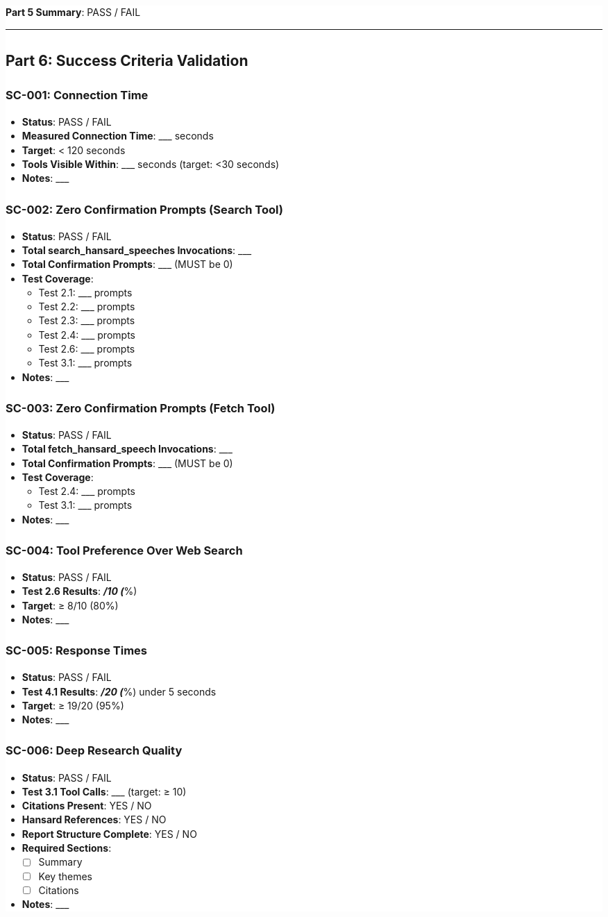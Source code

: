 **Part 5 Summary**: PASS / FAIL

---

## Part 6: Success Criteria Validation

### SC-001: Connection Time
- **Status**: PASS / FAIL
- **Measured Connection Time**: ___ seconds
- **Target**: < 120 seconds
- **Tools Visible Within**: ___ seconds (target: <30 seconds)
- **Notes**: ___

### SC-002: Zero Confirmation Prompts (Search Tool)
- **Status**: PASS / FAIL
- **Total search_hansard_speeches Invocations**: ___
- **Total Confirmation Prompts**: ___ (MUST be 0)
- **Test Coverage**:
  - Test 2.1: ___ prompts
  - Test 2.2: ___ prompts
  - Test 2.3: ___ prompts
  - Test 2.4: ___ prompts
  - Test 2.6: ___ prompts
  - Test 3.1: ___ prompts
- **Notes**: ___

### SC-003: Zero Confirmation Prompts (Fetch Tool)
- **Status**: PASS / FAIL
- **Total fetch_hansard_speech Invocations**: ___
- **Total Confirmation Prompts**: ___ (MUST be 0)
- **Test Coverage**:
  - Test 2.4: ___ prompts
  - Test 3.1: ___ prompts
- **Notes**: ___

### SC-004: Tool Preference Over Web Search
- **Status**: PASS / FAIL
- **Test 2.6 Results**: ___/10 (___%)
- **Target**: ≥ 8/10 (80%)
- **Notes**: ___

### SC-005: Response Times
- **Status**: PASS / FAIL
- **Test 4.1 Results**: ___/20 (___%) under 5 seconds
- **Target**: ≥ 19/20 (95%)
- **Notes**: ___

### SC-006: Deep Research Quality
- **Status**: PASS / FAIL
- **Test 3.1 Tool Calls**: ___ (target: ≥ 10)
- **Citations Present**: YES / NO
- **Hansard References**: YES / NO
- **Report Structure Complete**: YES / NO
- **Required Sections**:
  - [ ] Summary
  - [ ] Key themes
  - [ ] Citations
- **Notes**: ___
